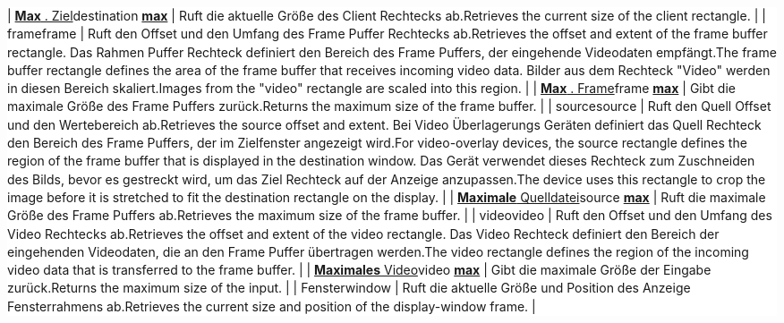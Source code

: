 | <span data-ttu-id="d09c3-133">[ **Max** . Ziel](max.md)</span><span class="sxs-lookup"><span data-stu-id="d09c3-133">destination [**max**](max.md)</span></span> | <span data-ttu-id="d09c3-134">Ruft die aktuelle Größe des Client Rechtecks ab.</span><span class="sxs-lookup"><span data-stu-id="d09c3-134">Retrieves the current size of the client rectangle.</span></span>                                                                                                                                                                                                                                                  |
| <span data-ttu-id="d09c3-135">frame</span><span class="sxs-lookup"><span data-stu-id="d09c3-135">frame</span></span>                          | <span data-ttu-id="d09c3-136">Ruft den Offset und den Umfang des Frame Puffer Rechtecks ab.</span><span class="sxs-lookup"><span data-stu-id="d09c3-136">Retrieves the offset and extent of the frame buffer rectangle.</span></span> <span data-ttu-id="d09c3-137">Das Rahmen Puffer Rechteck definiert den Bereich des Frame Puffers, der eingehende Videodaten empfängt.</span><span class="sxs-lookup"><span data-stu-id="d09c3-137">The frame buffer rectangle defines the area of the frame buffer that receives incoming video data.</span></span> <span data-ttu-id="d09c3-138">Bilder aus dem Rechteck "Video" werden in diesen Bereich skaliert.</span><span class="sxs-lookup"><span data-stu-id="d09c3-138">Images from the "video" rectangle are scaled into this region.</span></span>                                                                     |
| <span data-ttu-id="d09c3-139">[ **Max** . Frame](max.md)</span><span class="sxs-lookup"><span data-stu-id="d09c3-139">frame [**max**](max.md)</span></span>       | <span data-ttu-id="d09c3-140">Gibt die maximale Größe des Frame Puffers zurück.</span><span class="sxs-lookup"><span data-stu-id="d09c3-140">Returns the maximum size of the frame buffer.</span></span>                                                                                                                                                                                                                                                        |
| <span data-ttu-id="d09c3-141">source</span><span class="sxs-lookup"><span data-stu-id="d09c3-141">source</span></span>                         | <span data-ttu-id="d09c3-142">Ruft den Quell Offset und den Wertebereich ab.</span><span class="sxs-lookup"><span data-stu-id="d09c3-142">Retrieves the source offset and extent.</span></span> <span data-ttu-id="d09c3-143">Bei Video Überlagerungs Geräten definiert das Quell Rechteck den Bereich des Frame Puffers, der im Zielfenster angezeigt wird.</span><span class="sxs-lookup"><span data-stu-id="d09c3-143">For video-overlay devices, the source rectangle defines the region of the frame buffer that is displayed in the destination window.</span></span> <span data-ttu-id="d09c3-144">Das Gerät verwendet dieses Rechteck zum Zuschneiden des Bilds, bevor es gestreckt wird, um das Ziel Rechteck auf der Anzeige anzupassen.</span><span class="sxs-lookup"><span data-stu-id="d09c3-144">The device uses this rectangle to crop the image before it is stretched to fit the destination rectangle on the display.</span></span> |
| <span data-ttu-id="d09c3-145">[ **Maximale** Quelldatei](max.md)</span><span class="sxs-lookup"><span data-stu-id="d09c3-145">source [**max**](max.md)</span></span>      | <span data-ttu-id="d09c3-146">Ruft die maximale Größe des Frame Puffers ab.</span><span class="sxs-lookup"><span data-stu-id="d09c3-146">Retrieves the maximum size of the frame buffer.</span></span>                                                                                                                                                                                                                                                      |
| <span data-ttu-id="d09c3-147">video</span><span class="sxs-lookup"><span data-stu-id="d09c3-147">video</span></span>                          | <span data-ttu-id="d09c3-148">Ruft den Offset und den Umfang des Video Rechtecks ab.</span><span class="sxs-lookup"><span data-stu-id="d09c3-148">Retrieves the offset and extent of the video rectangle.</span></span> <span data-ttu-id="d09c3-149">Das Video Rechteck definiert den Bereich der eingehenden Videodaten, die an den Frame Puffer übertragen werden.</span><span class="sxs-lookup"><span data-stu-id="d09c3-149">The video rectangle defines the region of the incoming video data that is transferred to the frame buffer.</span></span>                                                                                                                                   |
| <span data-ttu-id="d09c3-150">[ **Maximales** Video](max.md)</span><span class="sxs-lookup"><span data-stu-id="d09c3-150">video [**max**](max.md)</span></span>       | <span data-ttu-id="d09c3-151">Gibt die maximale Größe der Eingabe zurück.</span><span class="sxs-lookup"><span data-stu-id="d09c3-151">Returns the maximum size of the input.</span></span>                                                                                                                                                                                                                                                               |
| <span data-ttu-id="d09c3-152">Fenster</span><span class="sxs-lookup"><span data-stu-id="d09c3-152">window</span></span>                         | <span data-ttu-id="d09c3-153">Ruft die aktuelle Größe und Position des Anzeige Fensterrahmens ab.</span><span class="sxs-lookup"><span data-stu-id="d09c3-153">Retrieves the current size and position of the display-window frame.</span></span>                                                                                                                                                                                                                                 |